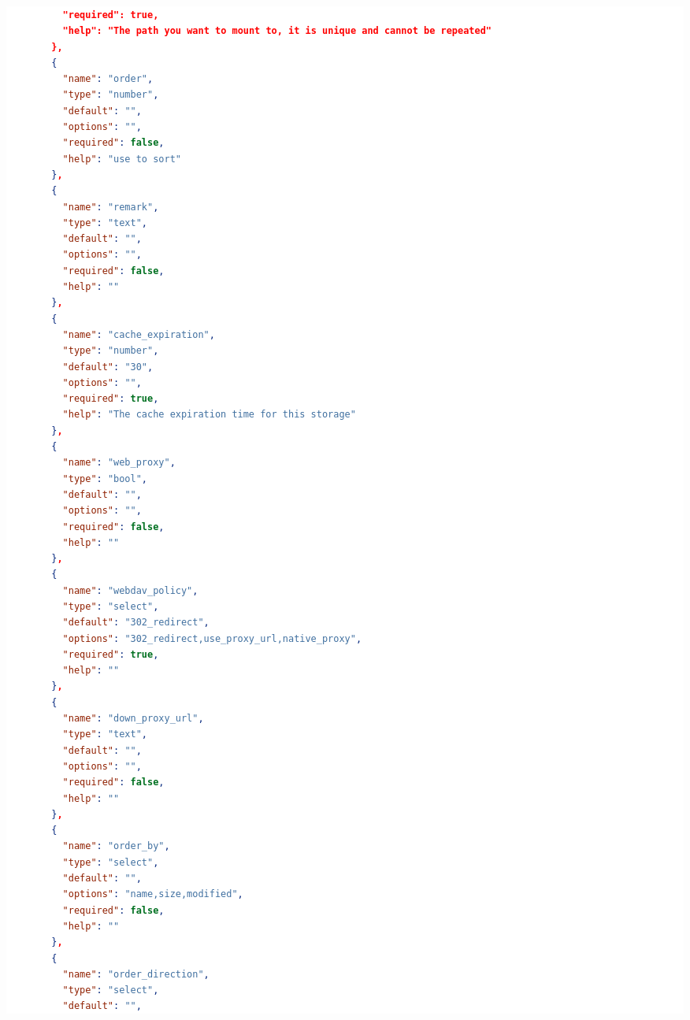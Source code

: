 ```json
          "required": true,
          "help": "The path you want to mount to, it is unique and cannot be repeated"
        },
        {
          "name": "order",
          "type": "number",
          "default": "",
          "options": "",
          "required": false,
          "help": "use to sort"
        },
        {
          "name": "remark",
          "type": "text",
          "default": "",
          "options": "",
          "required": false,
          "help": ""
        },
        {
          "name": "cache_expiration",
          "type": "number",
          "default": "30",
          "options": "",
          "required": true,
          "help": "The cache expiration time for this storage"
        },
        {
          "name": "web_proxy",
          "type": "bool",
          "default": "",
          "options": "",
          "required": false,
          "help": ""
        },
        {
          "name": "webdav_policy",
          "type": "select",
          "default": "302_redirect",
          "options": "302_redirect,use_proxy_url,native_proxy",
          "required": true,
          "help": ""
        },
        {
          "name": "down_proxy_url",
          "type": "text",
          "default": "",
          "options": "",
          "required": false,
          "help": ""
        },
        {
          "name": "order_by",
          "type": "select",
          "default": "",
          "options": "name,size,modified",
          "required": false,
          "help": ""
        },
        {
          "name": "order_direction",
          "type": "select",
          "default": "",
```